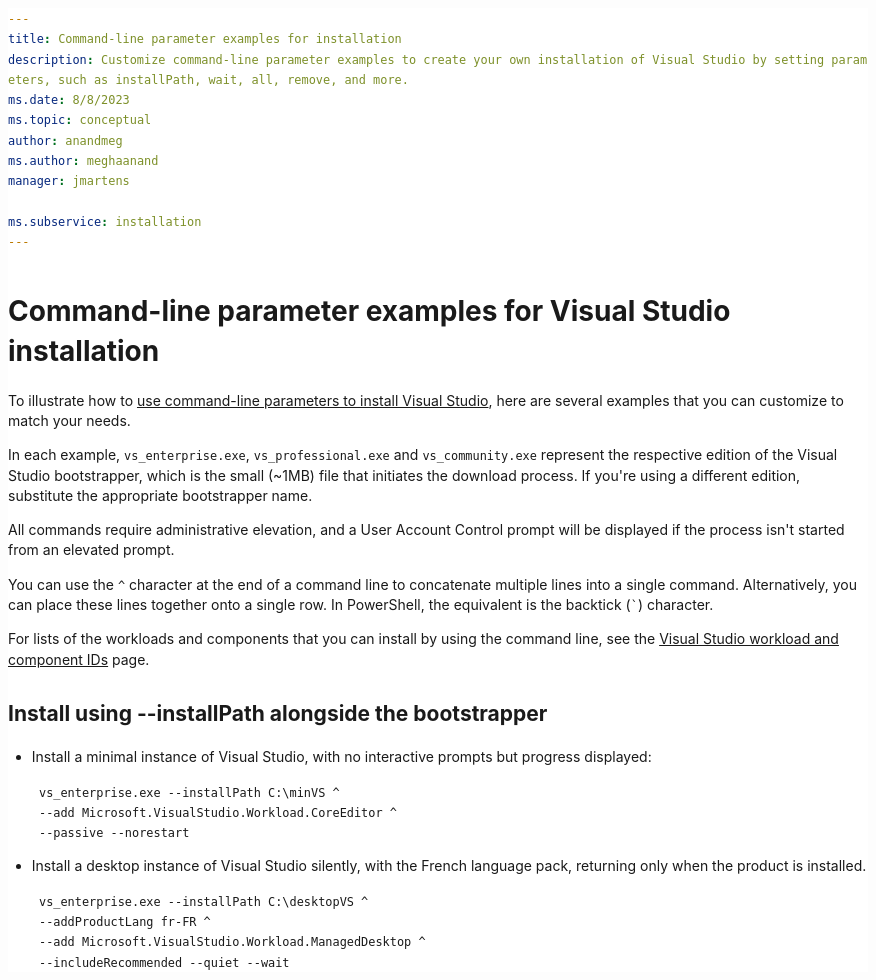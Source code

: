 ```yaml
---
title: Command-line parameter examples for installation
description: Customize command-line parameter examples to create your own installation of Visual Studio by setting parameters, such as installPath, wait, all, remove, and more.
ms.date: 8/8/2023
ms.topic: conceptual
author: anandmeg
ms.author: meghaanand
manager: jmartens

ms.subservice: installation
---
```

# Command-line parameter examples for Visual Studio installation

To illustrate how to [use command-line parameters to install Visual Studio](use-command-line-parameters-to-install-visual-studio.md), here are several examples that you can customize to match your needs.

In each example, `vs_enterprise.exe`, `vs_professional.exe` and `vs_community.exe` represent the respective edition of the Visual Studio bootstrapper, which is the small (~1MB) file that initiates the download process. If you're using a different edition, substitute the appropriate bootstrapper name.

All commands require administrative elevation, and a User Account Control prompt will be displayed if the process isn't started from an elevated prompt.

You can use the `^` character at the end of a command line to concatenate multiple lines into a single command. Alternatively, you can place these lines together onto a single row. In PowerShell, the equivalent is the backtick (`` ` ``) character.

For lists of the workloads and components that you can install by using the command line, see the [Visual Studio workload and component IDs](workload-and-component-ids.md) page.

## Install using --installPath alongside the bootstrapper

* Install a minimal instance of Visual Studio, with no interactive prompts but progress displayed:

  ```shell
   vs_enterprise.exe --installPath C:\minVS ^
   --add Microsoft.VisualStudio.Workload.CoreEditor ^
   --passive --norestart
  ```
  
* Install a desktop instance of Visual Studio silently, with the French language pack, returning only when the product is installed.

  ```shell
   vs_enterprise.exe --installPath C:\desktopVS ^
   --addProductLang fr-FR ^
   --add Microsoft.VisualStudio.Workload.ManagedDesktop ^
   --includeRecommended --quiet --wait
  ```
